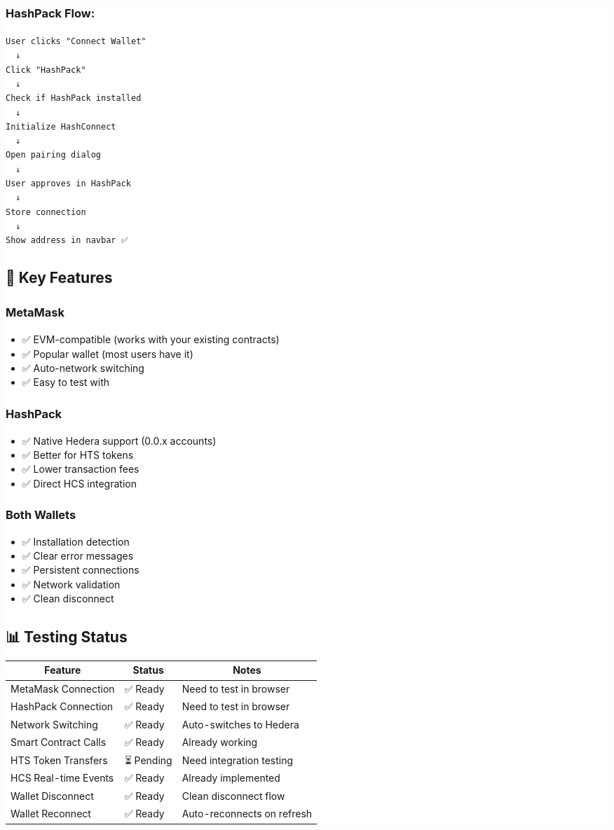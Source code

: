 ### HashPack Flow:
```
User clicks "Connect Wallet"
  ↓
Click "HashPack"
  ↓
Check if HashPack installed
  ↓
Initialize HashConnect
  ↓
Open pairing dialog
  ↓
User approves in HashPack
  ↓
Store connection
  ↓
Show address in navbar ✅
```

## 🔧 Key Features

### MetaMask
- ✅ EVM-compatible (works with your existing contracts)
- ✅ Popular wallet (most users have it)
- ✅ Auto-network switching
- ✅ Easy to test with

### HashPack
- ✅ Native Hedera support (0.0.x accounts)
- ✅ Better for HTS tokens
- ✅ Lower transaction fees
- ✅ Direct HCS integration

### Both Wallets
- ✅ Installation detection
- ✅ Clear error messages
- ✅ Persistent connections
- ✅ Network validation
- ✅ Clean disconnect

## 📊 Testing Status

| Feature | Status | Notes |
|---------|--------|-------|
| MetaMask Connection | ✅ Ready | Need to test in browser |
| HashPack Connection | ✅ Ready | Need to test in browser |
| Network Switching | ✅ Ready | Auto-switches to Hedera |
| Smart Contract Calls | ✅ Ready | Already working |
| HTS Token Transfers | ⏳ Pending | Need integration testing |
| HCS Real-time Events | ✅ Ready | Already implemented |
| Wallet Disconnect | ✅ Ready | Clean disconnect flow |
| Wallet Reconnect | ✅ Ready | Auto-reconnects on refresh |
